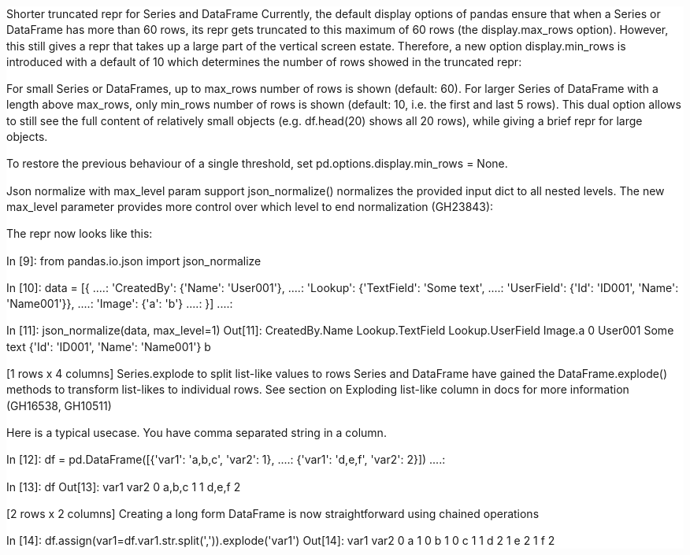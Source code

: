 Shorter truncated repr for Series and DataFrame
Currently, the default display options of pandas ensure that when a Series or DataFrame has more than 60 rows, its repr gets truncated to this maximum of 60 rows (the display.max_rows option). However, this still gives a repr that takes up a large part of the vertical screen estate. Therefore, a new option display.min_rows is introduced with a default of 10 which determines the number of rows showed in the truncated repr:

For small Series or DataFrames, up to max_rows number of rows is shown (default: 60).
For larger Series of DataFrame with a length above max_rows, only min_rows number of rows is shown (default: 10, i.e. the first and last 5 rows).
This dual option allows to still see the full content of relatively small objects (e.g. df.head(20) shows all 20 rows), while giving a brief repr for large objects.

To restore the previous behaviour of a single threshold, set pd.options.display.min_rows = None.

Json normalize with max_level param support
json_normalize() normalizes the provided input dict to all nested levels. The new max_level parameter provides more control over which level to end normalization (GH23843):

The repr now looks like this:

In [9]: from pandas.io.json import json_normalize

In [10]: data = [{
   ....:     'CreatedBy': {'Name': 'User001'},
   ....:     'Lookup': {'TextField': 'Some text',
   ....:                'UserField': {'Id': 'ID001', 'Name': 'Name001'}},
   ....:     'Image': {'a': 'b'}
   ....: }]
   ....: 

In [11]: json_normalize(data, max_level=1)
Out[11]: 
  CreatedBy.Name Lookup.TextField                    Lookup.UserField Image.a
0        User001        Some text  {'Id': 'ID001', 'Name': 'Name001'}       b

[1 rows x 4 columns]
Series.explode to split list-like values to rows
Series and DataFrame have gained the DataFrame.explode() methods to transform list-likes to individual rows. See section on Exploding list-like column in docs for more information (GH16538, GH10511)

Here is a typical usecase. You have comma separated string in a column.

In [12]: df = pd.DataFrame([{'var1': 'a,b,c', 'var2': 1},
   ....:                    {'var1': 'd,e,f', 'var2': 2}])
   ....: 

In [13]: df
Out[13]: 
    var1  var2
0  a,b,c     1
1  d,e,f     2

[2 rows x 2 columns]
Creating a long form DataFrame is now straightforward using chained operations

In [14]: df.assign(var1=df.var1.str.split(',')).explode('var1')
Out[14]: 
  var1  var2
0    a     1
0    b     1
0    c     1
1    d     2
1    e     2
1    f     2
